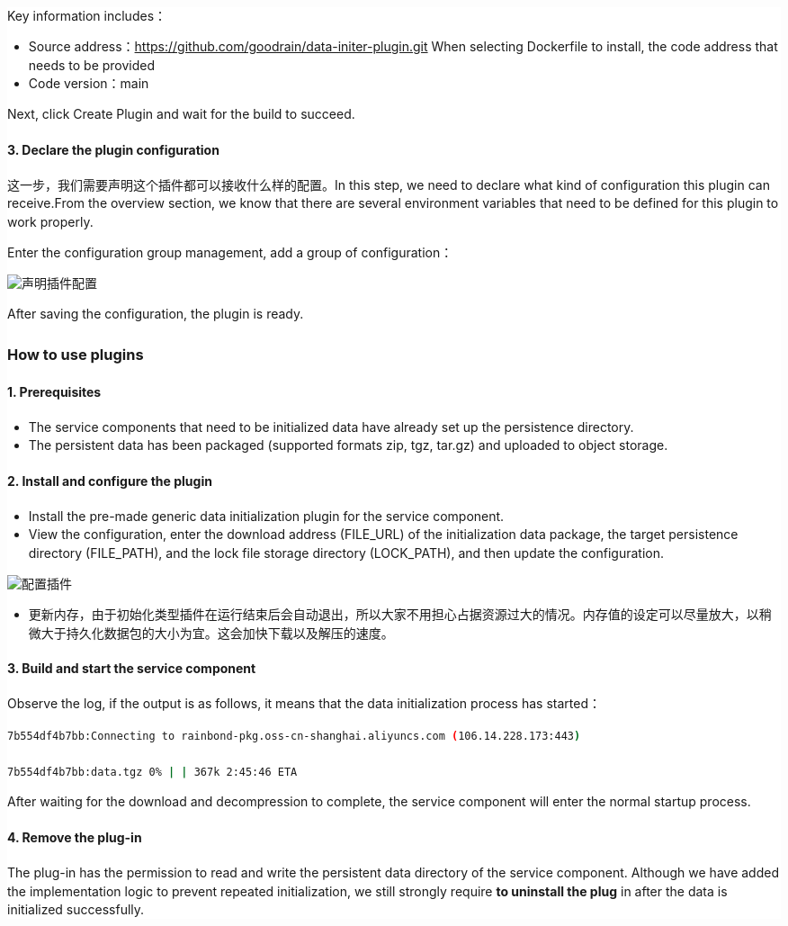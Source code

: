 Key information includes：

- Source address：https://github.com/goodrain/data-initer-plugin.git When selecting Dockerfile to install, the code address that needs to be provided
- Code version：main

Next, click Create Plugin and wait for the build to succeed.

#### 3. Declare the plugin configuration

这一步，我们需要声明这个插件都可以接收什么样的配置。In this step, we need to declare what kind of configuration this plugin can receive.From the overview section, we know that there are several environment variables that need to be defined for this plugin to work properly.

Enter the configuration group management, add a group of configuration：

<img src="https://static.goodrain.com/docs/5.3/practices/app-dev/data-initialization/data-initialization-3.png" width="100%" title="声明插件配置" />

After saving the configuration, the plugin is ready.

### How to use plugins

#### 1. Prerequisites

- The service components that need to be initialized data have already set up the persistence directory.
- The persistent data has been packaged (supported formats zip, tgz, tar.gz) and uploaded to object storage.

#### 2. Install and configure the plugin

- Install the pre-made generic data initialization plugin for the service component.
- View the configuration, enter the download address (FILE_URL) of the initialization data package, the target persistence directory (FILE_PATH), and the lock file storage directory (LOCK_PATH), and then update the configuration.

<img src="https://static.goodrain.com/docs/5.3/practices/app-dev/data-initialization/data-initialization-4.png" width="100%" title="配置插件" />

- 更新内存，由于初始化类型插件在运行结束后会自动退出，所以大家不用担心占据资源过大的情况。内存值的设定可以尽量放大，以稍微大于持久化数据包的大小为宜。这会加快下载以及解压的速度。

#### 3. Build and start the service component

Observe the log, if the output is as follows, it means that the data initialization process has started：

```bash
7b554df4b7bb:Connecting to rainbond-pkg.oss-cn-shanghai.aliyuncs.com (106.14.228.173:443)

7b554df4b7bb:data.tgz 0% | | 367k 2:45:46 ETA
```

After waiting for the download and decompression to complete, the service component will enter the normal startup process.

#### 4. Remove the plug-in

The plug-in has the permission to read and write the persistent data directory of the service component. Although we have added the implementation logic to prevent repeated initialization, we still strongly require **to uninstall the plug** in after the data is initialized successfully.
